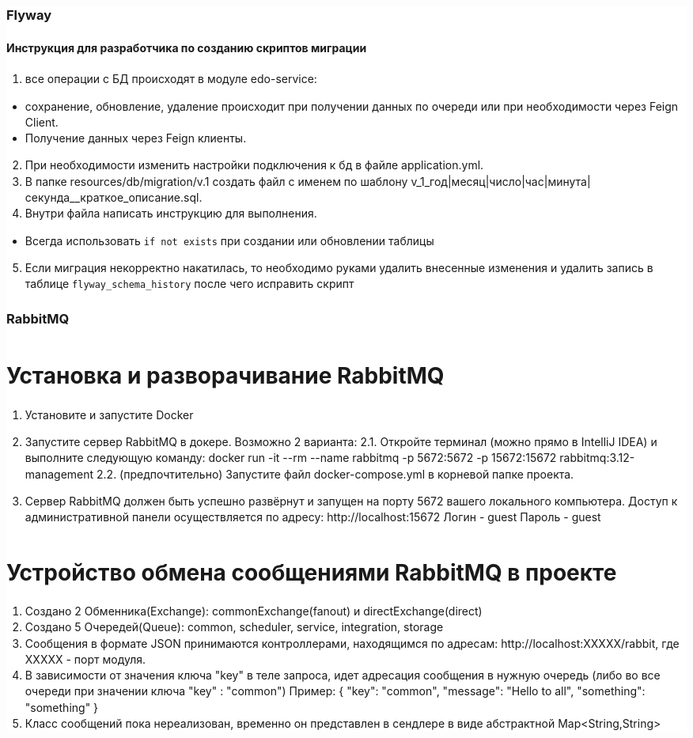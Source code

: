 [//]: # ( } )

[//]: # (````)



### Flyway

#### Инструкция для разработчика по созданию скриптов миграции

1. все операции с БД происходят в модуле edo-service:

- сохранение, обновление, удаление происходит при получении данных по очереди или при необходимости через Feign Client.
- Получение данных через Feign клиенты.

2. При необходимости изменить настройки подключения к бд в файле application.yml.
3. В папке resources/db/migration/v.1 создать файл с именем по шаблону
   v_1_год|месяц|число|час|минута|секунда__краткое_описание.sql.
4. Внутри файла написать инструкцию для выполнения.

- Всегда использовать <code>if not exists</code> при создании или обновлении таблицы

5. Если миграция некорректно накатилась, то необходимо руками удалить внесенные изменения и удалить запись в
   таблице <code>flyway_schema_history</code> после чего исправить скрипт

### RabbitMQ

# Установка и разворачивание RabbitMQ

1. Установите и запустите Docker

2. Запустите сервер RabbitMQ в докере. Возможно 2 варианта:
	2.1. Откройте терминал (можно прямо в IntelliJ IDEA) и выполните следующую команду:
docker run -it --rm --name rabbitmq -p 5672:5672 -p 15672:15672 rabbitmq:3.12-management
	2.2. (предпочтительно) Запустите файл docker-compose.yml в корневой папке проекта.

3. Сервер RabbitMQ должен быть успешно развёрнут и запущен на порту 5672 вашего локального компьютера.
Доступ к административной панели осуществляется по адресу:
	http://localhost:15672
   	Логин - guest
   	Пароль - guest

# Устройство обмена сообщениями RabbitMQ в проекте
1. Создано 2 Обменника(Exchange): commonExchange(fanout) и directExchange(direct)
2. Создано 5 Очередей(Queue): common, scheduler, service, integration, storage
3. Сообщения в формате JSON принимаются контроллерами, находящимся по адресам:
   http://localhost:ХХХХХ/rabbit, где ХХХХХ - порт модуля. 
4. В зависимости от значения ключа "key" в теле запроса, идет адресация сообщения в нужную очередь
   (либо во все очереди при значении ключа "key" : "cоmmon")
Пример: {
	"key": "common",
	"message": "Hello to all",
    "something": "something"
	}
5. Класс сообщений пока нереализован, временно он представлен в сендлере в виде абстрактной Map<String,String>

[//]: # (    - [Аутентификация]&#40;#аутентификация&#41;)
[//]: # (Для отправки почты используется Google аккаунт.<br/>)
[//]: # (Вход в него с именем "uxair1.kata" и паролем "Mail4@Uxair1" &#40;без кавыек&#41;.<br/>)
[//]: # (Важно учитывать, что для отправки почты использзуется отдельный пароль &#40;т.н пароль приложения&#41;,)
[//]: # (так как в случае наличи двухфакторной аутентификации использование пароля от эккаунта не позволит отправить почту.<br/>)
[//]: # (Именно данный пароль и указан в найстройке в .yml файле.)
[//]: # (При отправке почты всегда можно зайти в эккаунт через браузер и проверить, что она в папке Отправленные.)
[//]: # (<li><code>InQA</code> - задача с такой меткой находится у тестировщика в работе </li>)
[//]: # (### Аутентификация)
[//]: # ()
[//]: # (В проект подключена аутентификация с помощью keycloak, который поднимается в docker запускам файла)
[//]: # (keycloak-docker-compose.yml, в котором совместно с keycloak также поднимается база данных, и настраиваются пользователи.)
[//]: # (Для доступа к keycloak используется пользоватье с логином keycloak-admin и паролем admin.)
[//]: # (Так же создаётся реалм airline-realm, который используется для авторизации в приложении.)
[//]: # (Тестовые пользователи в нём admin и user с паролями admin и user соответственна, у админа назначена роль admin, у)
[//]: # (user - passenger.)
[//]: # ()
[//]: # (В контроллер AuthenticateController в метод authenticate передаётся DTO с именем и паролем в случае успешной)
[//]: # (аутентификации он возвращает токен который потом используется в запросах для)
[//]: # (доступа к эндпоинтам котрноллеров. Для того чтобы организавать аторизованный доступ к эндпоинтам контроллеров достаточно)
[//]: # (пометить метод контроллера аннотацией **_@PreAuthorize&#40;&#41;_** и в скобках указать роль например _**hasRole&#40;'admin'&#41;**_)
[//]: # (В keycloak настроены роли supeAdmin, admin, manager, passenger.)
[//]: # ()
[//]: # (#### Пример метода:)
[//]: # (````java)
[//]: # ( @GetMapping&#40;"/admin"&#41;)
[//]: # ( @PreAuthorize&#40;"hasRole&#40;'admin'&#41;"&#41;)
[//]: # ( public String getAdminInfo&#40;&#41; {)
[//]: # (   return "admin info";)